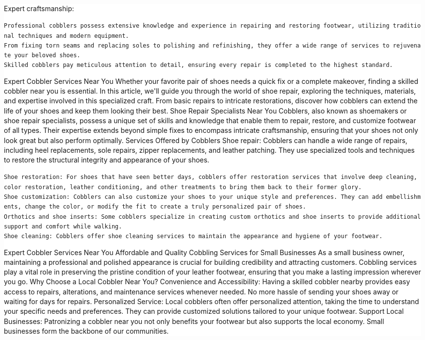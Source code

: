  Expert craftsmanship:
 
    Professional cobblers possess extensive knowledge and experience in repairing and restoring footwear, utilizing traditional techniques and modern equipment.
    From fixing torn seams and replacing soles to polishing and refinishing, they offer a wide range of services to rejuvenate your beloved shoes.
    Skilled cobblers pay meticulous attention to detail, ensuring every repair is completed to the highest standard.
  


Expert Cobbler Services Near You
Whether your favorite pair of shoes needs a quick fix or a complete makeover, finding a skilled cobbler near you is essential. In this article, we'll guide you through the world of shoe repair, exploring the techniques, materials, and expertise involved in this specialized craft. From basic repairs to intricate restorations, discover how cobblers can extend the life of your shoes and keep them looking their best.
Shoe Repair Specialists Near You
Cobblers, also known as shoemakers or shoe repair specialists, possess a unique set of skills and knowledge that enable them to repair, restore, and customize footwear of all types. Their expertise extends beyond simple fixes to encompass intricate craftsmanship, ensuring that your shoes not only look great but also perform optimally.
Services Offered by Cobblers
 Shoe repair: Cobblers can handle a wide range of repairs, including heel replacements, sole repairs, zipper replacements, and leather patching. They use specialized tools and techniques to restore the structural integrity and appearance of your shoes.
 
    Shoe restoration: For shoes that have seen better days, cobblers offer restoration services that involve deep cleaning, color restoration, leather conditioning, and other treatments to bring them back to their former glory.
    Shoe customization: Cobblers can also customize your shoes to your unique style and preferences. They can add embellishments, change the color, or modify the fit to create a truly personalized pair of shoes.
    Orthotics and shoe inserts: Some cobblers specialize in creating custom orthotics and shoe inserts to provide additional support and comfort while walking.
    Shoe cleaning: Cobblers offer shoe cleaning services to maintain the appearance and hygiene of your footwear.
  


Expert Cobbler Services Near You
Affordable and Quality Cobbling Services for Small Businesses
As a small business owner, maintaining a professional and polished appearance is crucial for building credibility and attracting customers. Cobbling services play a vital role in preserving the pristine condition of your leather footwear, ensuring that you make a lasting impression wherever you go.
Why Choose a Local Cobbler Near You?
Convenience and Accessibility: Having a skilled cobbler nearby provides easy access to repairs, alterations, and maintenance services whenever needed. No more hassle of sending your shoes away or waiting for days for repairs.
Personalized Service: Local cobblers often offer personalized attention, taking the time to understand your specific needs and preferences. They can provide customized solutions tailored to your unique footwear.
Support Local Businesses: Patronizing a cobbler near you not only benefits your footwear but also supports the local economy. Small businesses form the backbone of our communities.
